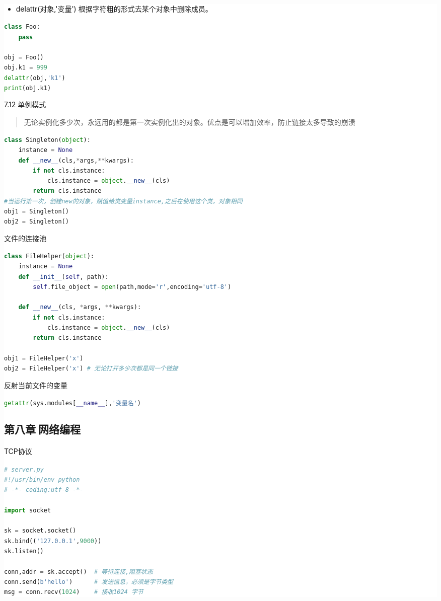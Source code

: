 * delattr(对象,'变量')   根据字符粗的形式去某个对象中删除成员。

```python
class Foo:
    pass

obj = Foo()
obj.k1 = 999
delattr(obj,'k1')
print(obj.k1)
```

7.12 单例模式

> 无论实例化多少次，永远用的都是第一次实例化出的对象。优点是可以增加效率，防止链接太多导致的崩溃

```python
class Singleton(object):
    instance = None
    def __new__(cls,*args,**kwargs):
        if not cls.instance:
            cls.instance = object.__new__(cls)
        return cls.instance
#当运行第一次，创建new的对象，赋值给类变量instance,之后在使用这个类，对象相同
obj1 = Singleton()
obj2 = Singleton()
```

文件的连接池

```python
class FileHelper(object):
    instance = None
    def __init__(self, path):
        self.file_object = open(path,mode='r',encoding='utf-8')

    def __new__(cls, *args, **kwargs):
        if not cls.instance:
            cls.instance = object.__new__(cls)
        return cls.instance

obj1 = FileHelper('x')
obj2 = FileHelper('x') # 无论打开多少次都是同一个链接
```

反射当前文件的变量

```python
getattr(sys.modules[__name__],'变量名')
```

## 第八章 网络编程

TCP协议

```python
# server.py
#!/usr/bin/env python
# -*- coding:utf-8 -*-

import socket

sk = socket.socket()
sk.bind(('127.0.0.1',9000))
sk.listen()

conn,addr = sk.accept()  # 等待连接,阻塞状态
conn.send(b'hello')      # 发送信息，必须是字节类型
msg = conn.recv(1024)    # 接收1024 字节
```